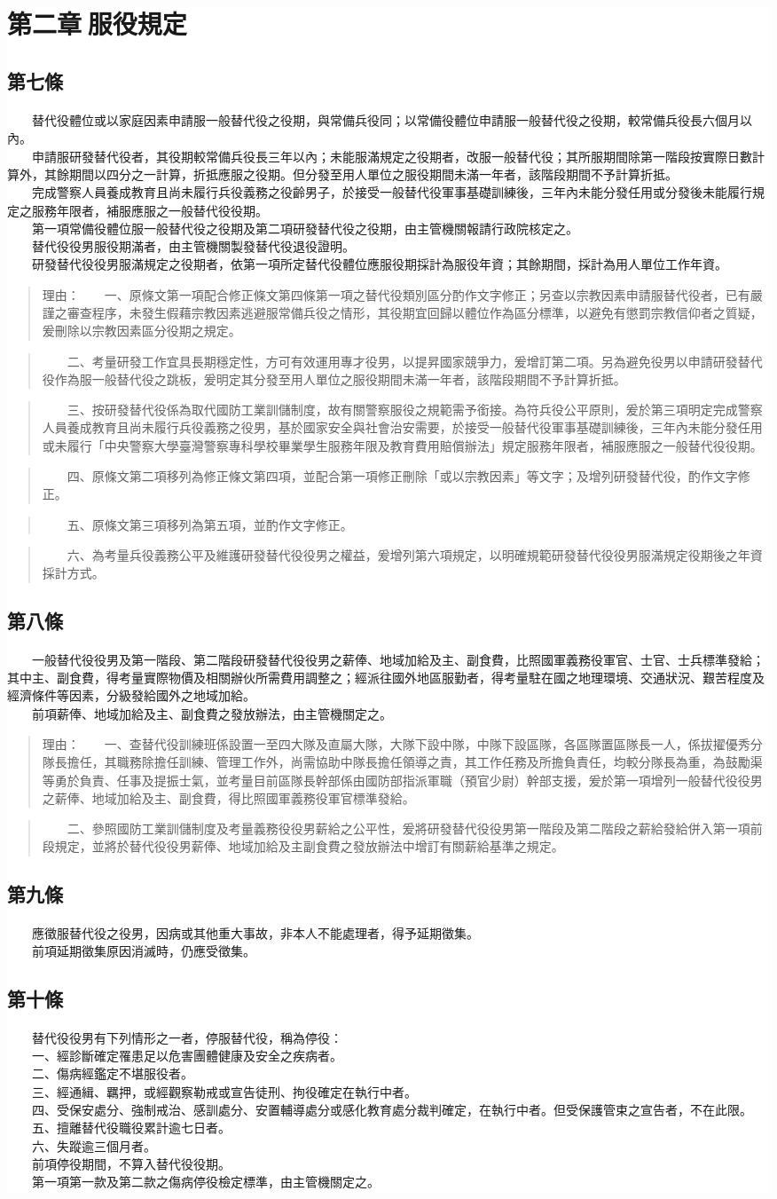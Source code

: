 

第二章  服役規定
================
第七條 
-------
　　替代役體位或以家庭因素申請服一般替代役之役期，與常備兵役同；以常備役體位申請服一般替代役之役期，較常備兵役長六個月以內。  
　　申請服研發替代役者，其役期較常備兵役長三年以內；未能服滿規定之役期者，改服一般替代役；其所服期間除第一階段按實際日數計算外，其餘期間以四分之一計算，折抵應服之役期。但分發至用人單位之服役期間未滿一年者，該階段期間不予計算折抵。  
　　完成警察人員養成教育且尚未履行兵役義務之役齡男子，於接受一般替代役軍事基礎訓練後，三年內未能分發任用或分發後未能履行規定之服務年限者，補服應服之一般替代役役期。  
　　第一項常備役體位服一般替代役之役期及第二項研發替代役之役期，由主管機關報請行政院核定之。  
　　替代役役男服役期滿者，由主管機關製發替代役退役證明。  
　　研發替代役役男服滿規定之役期者，依第一項所定替代役體位應服役期採計為服役年資；其餘期間，採計為用人單位工作年資。  
> 理由：　　一、原條文第一項配合修正條文第四條第一項之替代役類別區分酌作文字修正；另查以宗教因素申請服替代役者，已有嚴謹之審查程序，未發生假藉宗教因素逃避服常備兵役之情形，其役期宜回歸以體位作為區分標準，以避免有懲罰宗教信仰者之質疑，爰刪除以宗教因素區分役期之規定。

> 　　二、考量研發工作宜具長期穩定性，方可有效運用專才役男，以提昇國家競爭力，爰增訂第二項。另為避免役男以申請研發替代役作為服一般替代役之跳板，爰明定其分發至用人單位之服役期間未滿一年者，該階段期間不予計算折抵。

> 　　三、按研發替代役係為取代國防工業訓儲制度，故有關警察服役之規範需予銜接。為符兵役公平原則，爰於第三項明定完成警察人員養成教育且尚未履行兵役義務之役男，基於國家安全與社會治安需要，於接受一般替代役軍事基礎訓練後，三年內未能分發任用或未履行「中央警察大學臺灣警察專科學校畢業學生服務年限及教育費用賠償辦法」規定服務年限者，補服應服之一般替代役役期。

> 　　四、原條文第二項移列為修正條文第四項，並配合第一項修正刪除「或以宗教因素」等文字；及增列研發替代役，酌作文字修正。

> 　　五、原條文第三項移列為第五項，並酌作文字修正。

> 　　六、為考量兵役義務公平及維護研發替代役役男之權益，爰增列第六項規定，以明確規範研發替代役役男服滿規定役期後之年資採計方式。



第八條 
-------
　　一般替代役役男及第一階段、第二階段研發替代役役男之薪俸、地域加給及主、副食費，比照國軍義務役軍官、士官、士兵標準發給；其中主、副食費，得考量實際物價及相關辦伙所需費用調整之；經派往國外地區服勤者，得考量駐在國之地理環境、交通狀況、艱苦程度及經濟條件等因素，分級發給國外之地域加給。  
　　前項薪俸、地域加給及主、副食費之發放辦法，由主管機關定之。  
> 理由：　　一、查替代役訓練班係設置一至四大隊及直屬大隊，大隊下設中隊，中隊下設區隊，各區隊置區隊長一人，係拔擢優秀分隊長擔任，其職務除擔任訓練、管理工作外，尚需協助中隊長擔任領導之責，其工作任務及所擔負責任，均較分隊長為重，為鼓勵渠等勇於負責、任事及提振士氣，並考量目前區隊長幹部係由國防部指派軍職（預官少尉）幹部支援，爰於第一項增列一般替代役役男之薪俸、地域加給及主、副食費，得比照國軍義務役軍官標準發給。

> 　　二、參照國防工業訓儲制度及考量義務役役男薪給之公平性，爰將研發替代役役男第一階段及第二階段之薪給發給併入第一項前段規定，並將於替代役役男薪俸、地域加給及主副食費之發放辦法中增訂有關薪給基準之規定。



第九條 
-------
　　應徵服替代役之役男，因病或其他重大事故，非本人不能處理者，得予延期徵集。  
　　前項延期徵集原因消滅時，仍應受徵集。  


第十條 
-------
　　替代役役男有下列情形之一者，停服替代役，稱為停役：  
　　一、經診斷確定罹患足以危害團體健康及安全之疾病者。  
　　二、傷病經鑑定不堪服役者。  
　　三、經通緝、羈押，或經觀察勒戒或宣告徒刑、拘役確定在執行中者。  
　　四、受保安處分、強制戒治、感訓處分、安置輔導處分或感化教育處分裁判確定，在執行中者。但受保護管束之宣告者，不在此限。  
　　五、擅離替代役職役累計逾七日者。  
　　六、失蹤逾三個月者。  
　　前項停役期間，不算入替代役役期。  
　　第一項第一款及第二款之傷病停役檢定標準，由主管機關定之。  
